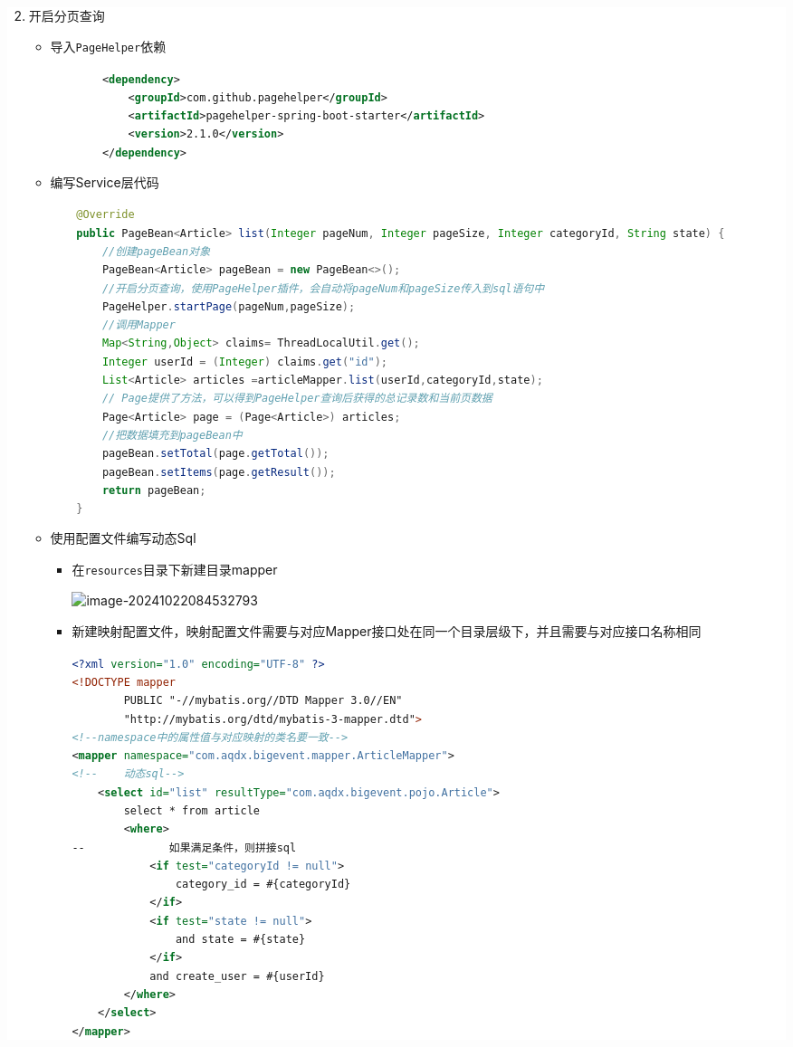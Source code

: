 2. 开启分页查询

   - 导入`PageHelper`依赖

     ```xml
             <dependency>
                 <groupId>com.github.pagehelper</groupId>
                 <artifactId>pagehelper-spring-boot-starter</artifactId>
                 <version>2.1.0</version>
             </dependency>
     ```
   
   - 编写Service层代码
   
     ```java
         @Override
         public PageBean<Article> list(Integer pageNum, Integer pageSize, Integer categoryId, String state) {
             //创建pageBean对象
             PageBean<Article> pageBean = new PageBean<>();
             //开启分页查询，使用PageHelper插件，会自动将pageNum和pageSize传入到sql语句中
             PageHelper.startPage(pageNum,pageSize);
             //调用Mapper
             Map<String,Object> claims= ThreadLocalUtil.get();
             Integer userId = (Integer) claims.get("id");
             List<Article> articles =articleMapper.list(userId,categoryId,state);
             // Page提供了方法，可以得到PageHelper查询后获得的总记录数和当前页数据
             Page<Article> page = (Page<Article>) articles;
             //把数据填充到pageBean中
             pageBean.setTotal(page.getTotal());
             pageBean.setItems(page.getResult());
             return pageBean;
         }
     ```
   
   - 使用配置文件编写动态Sql
   
     - 在`resources`目录下新建目录mapper
   
       ![image-20241022084532793](https://s2.loli.net/2024/10/22/eJFrxdvtNmWjq5k.png)
   
     - 新建映射配置文件，映射配置文件需要与对应Mapper接口处在同一个目录层级下，并且需要与对应接口名称相同
   
       ```xml
       <?xml version="1.0" encoding="UTF-8" ?>
       <!DOCTYPE mapper
               PUBLIC "-//mybatis.org//DTD Mapper 3.0//EN"
               "http://mybatis.org/dtd/mybatis-3-mapper.dtd">
       <!--namespace中的属性值与对应映射的类名要一致-->
       <mapper namespace="com.aqdx.bigevent.mapper.ArticleMapper">
       <!--    动态sql-->
           <select id="list" resultType="com.aqdx.bigevent.pojo.Article">
               select * from article
               <where>
       --             如果满足条件，则拼接sql
                   <if test="categoryId != null">
                       category_id = #{categoryId}
                   </if>
                   <if test="state != null">
                       and state = #{state}
                   </if>
                   and create_user = #{userId}
               </where>
           </select>
       </mapper>
       ```
   